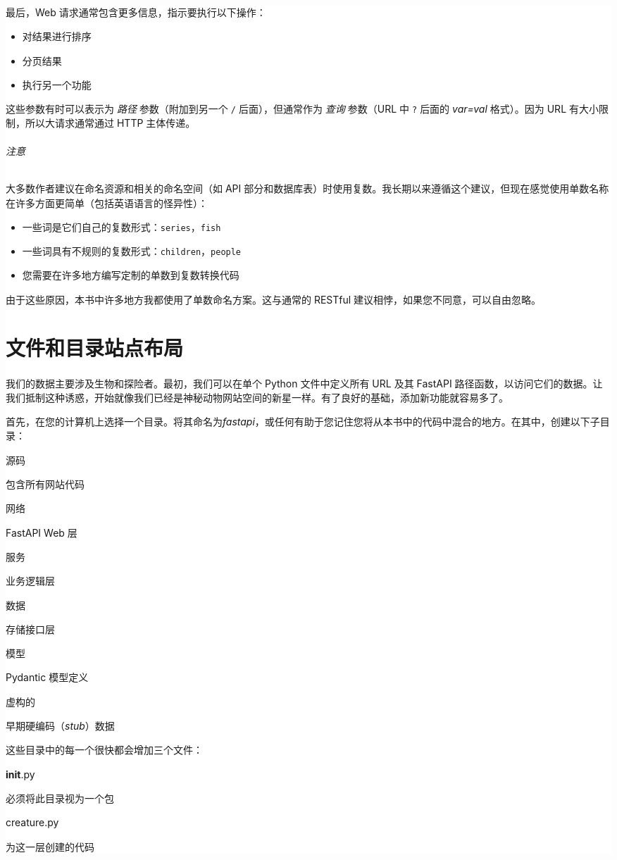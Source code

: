 最后，Web 请求通常包含更多信息，指示要执行以下操作：

+   对结果进行排序

+   分页结果

+   执行另一个功能

这些参数有时可以表示为 *路径* 参数（附加到另一个 `/` 后面），但通常作为 *查询* 参数（URL 中 `?` 后面的 *var=val* 格式）。因为 URL 有大小限制，所以大请求通常通过 HTTP 主体传递。

###### 注意

大多数作者建议在命名资源和相关的命名空间（如 API 部分和数据库表）时使用复数。我长期以来遵循这个建议，但现在感觉使用单数名称在许多方面更简单（包括英语语言的怪异性）：

+   一些词是它们自己的复数形式：`series`，`fish`

+   一些词具有不规则的复数形式：`children`，`people`

+   您需要在许多地方编写定制的单数到复数转换代码

由于这些原因，本书中许多地方我都使用了单数命名方案。这与通常的 RESTful 建议相悖，如果您不同意，可以自由忽略。

# 文件和目录站点布局

我们的数据主要涉及生物和探险者。最初，我们可以在单个 Python 文件中定义所有 URL 及其 FastAPI 路径函数，以访问它们的数据。让我们抵制这种诱惑，开始就像我们已经是神秘动物网站空间的新星一样。有了良好的基础，添加新功能就容易多了。

首先，在您的计算机上选择一个目录。将其命名为*fastapi*，或任何有助于您记住您将从本书中的代码中混合的地方。在其中，创建以下子目录：

源码

包含所有网站代码

网络

FastAPI Web 层

服务

业务逻辑层

数据

存储接口层

模型

Pydantic 模型定义

虚构的

早期硬编码（*stub*）数据

这些目录中的每一个很快都会增加三个文件：

__init__.py

必须将此目录视为一个包

creature.py

为这一层创建的代码

